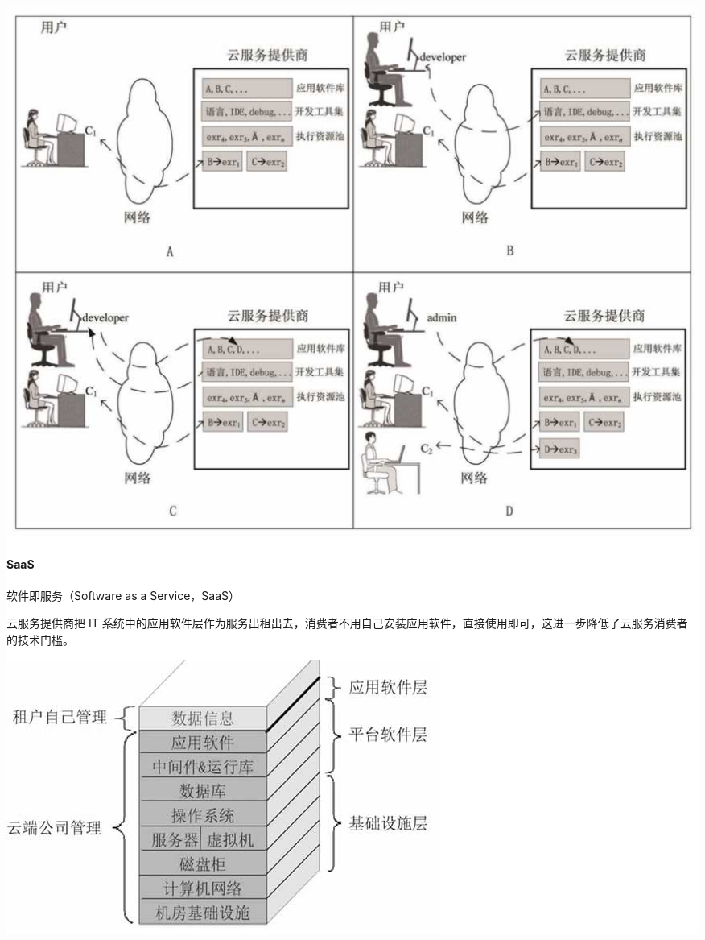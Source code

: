 ![](/image/云计算01/云计算01_011.jpg)

#### SaaS

软件即服务（Software as a Service，SaaS）

云服务提供商把 IT 系统中的应用软件层作为服务出租出去，消费者不用自己安装应用软件，直接使用即可，这进一步降低了云服务消费者的技术门槛。

![](/image/云计算01/云计算01_012.jpg)
